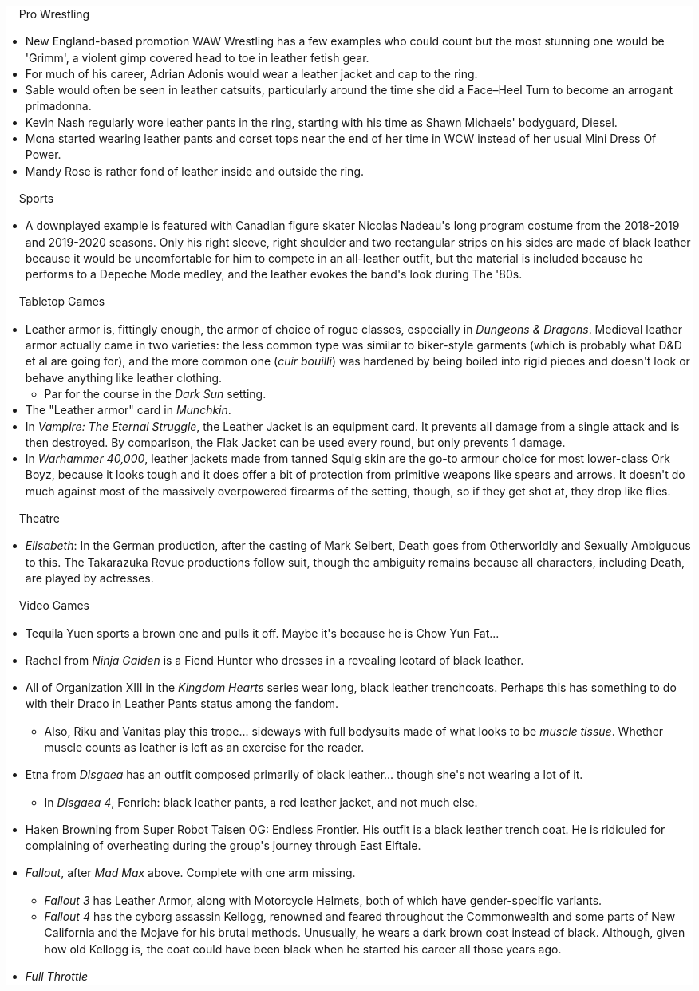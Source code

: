     Pro Wrestling 

-   New England-based promotion WAW Wrestling has a few examples who could count but the most stunning one would be 'Grimm', a violent gimp covered head to toe in leather fetish gear.
-   For much of his career, Adrian Adonis would wear a leather jacket and cap to the ring.
-   Sable would often be seen in leather catsuits, particularly around the time she did a Face–Heel Turn to become an arrogant primadonna.
-   Kevin Nash regularly wore leather pants in the ring, starting with his time as Shawn Michaels' bodyguard, Diesel.
-   Mona started wearing leather pants and corset tops near the end of her time in WCW instead of her usual Mini Dress Of Power.
-   Mandy Rose is rather fond of leather inside and outside the ring.

    Sports 

-   A downplayed example is featured with Canadian figure skater Nicolas Nadeau's long program costume from the 2018-2019 and 2019-2020 seasons. Only his right sleeve, right shoulder and two rectangular strips on his sides are made of black leather because it would be uncomfortable for him to compete in an all-leather outfit, but the material is included because he performs to a Depeche Mode medley, and the leather evokes the band's look during The '80s.

    Tabletop Games 

-   Leather armor is, fittingly enough, the armor of choice of rogue classes, especially in _Dungeons & Dragons_. Medieval leather armor actually came in two varieties: the less common type was similar to biker-style garments (which is probably what D&D et al are going for), and the more common one (_cuir bouilli_) was hardened by being boiled into rigid pieces and doesn't look or behave anything like leather clothing.
    -   Par for the course in the _Dark Sun_ setting.
-   The "Leather armor" card in _Munchkin_.
-   In _Vampire: The Eternal Struggle_, the Leather Jacket is an equipment card. It prevents all damage from a single attack and is then destroyed. By comparison, the Flak Jacket can be used every round, but only prevents 1 damage.
-   In _Warhammer 40,000_, leather jackets made from tanned Squig skin are the go-to armour choice for most lower-class Ork Boyz, because it looks tough and it does offer a bit of protection from primitive weapons like spears and arrows. It doesn't do much against most of the massively overpowered firearms of the setting, though, so if they get shot at, they drop like flies.

    Theatre 

-   _Elisabeth_: In the German production, after the casting of Mark Seibert, Death goes from Otherworldly and Sexually Ambiguous to this. The Takarazuka Revue productions follow suit, though the ambiguity remains because all characters, including Death, are played by actresses.

    Video Games 

-   Tequila Yuen sports a brown one and pulls it off. Maybe it's because he is Chow Yun Fat...
-   Rachel from _Ninja Gaiden_ is a Fiend Hunter who dresses in a revealing leotard of black leather.

-   All of Organization XIII in the _Kingdom Hearts_ series wear long, black leather trenchcoats. Perhaps this has something to do with their Draco in Leather Pants status among the fandom.
    -   Also, Riku and Vanitas play this trope... sideways with full bodysuits made of what looks to be _muscle tissue_. Whether muscle counts as leather is left as an exercise for the reader.
-   Etna from _Disgaea_ has an outfit composed primarily of black leather... though she's not wearing a lot of it.
    -   In _Disgaea 4_, Fenrich: black leather pants, a red leather jacket, and not much else.
-   Haken Browning from Super Robot Taisen OG: Endless Frontier. His outfit is a black leather trench coat. He is ridiculed for complaining of overheating during the group's journey through East Elftale.
-   _Fallout_, after _Mad Max_ above. Complete with one arm missing.
    -   _Fallout 3_ has Leather Armor, along with Motorcycle Helmets, both of which have gender-specific variants.
    -   _Fallout 4_ has the cyborg assassin Kellogg, renowned and feared throughout the Commonwealth and some parts of New California and the Mojave for his brutal methods. Unusually, he wears a dark brown coat instead of black. Although, given how old Kellogg is, the coat could have been black when he started his career all those years ago.
-   _Full Throttle_